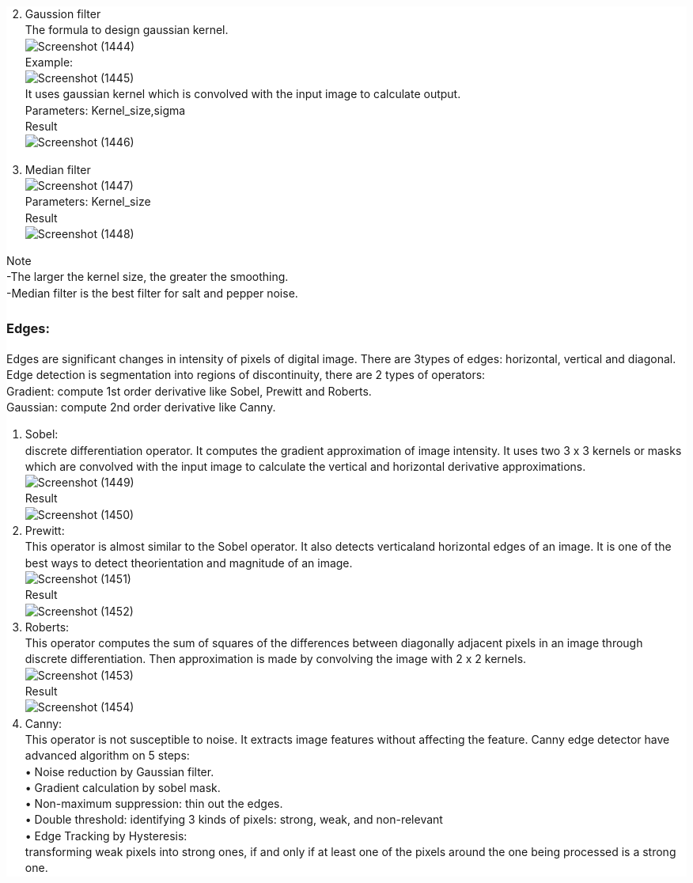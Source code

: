 2. Gaussion filter  
The formula to design gaussian kernel.   
![Screenshot (1444)](https://github.com/MayarFayez/CV_-HPF-LPF_-Techniques-/assets/93496610/3865e52b-7a6e-46dc-9641-860e301c82b4)   
Example:   
![Screenshot (1445)](https://github.com/MayarFayez/CV_-HPF-LPF_-Techniques-/assets/93496610/3e3c2394-13f5-4708-8ddb-152ab5b604b7)  
It uses gaussian kernel which is convolved with the input image to calculate output.  
Parameters: Kernel_size,sigma  
Result  
![Screenshot (1446)](https://github.com/MayarFayez/CV_-HPF-LPF_-Techniques-/assets/93496610/240a86bc-f956-44b1-ac71-fe70da99cbc1)  

3. Median filter  
![Screenshot (1447)](https://github.com/MayarFayez/CV_-HPF-LPF_-Techniques-/assets/93496610/54091c6c-4d9f-4fd2-ba61-3cdc266dddf5)  
Parameters: Kernel_size  
Result   
![Screenshot (1448)](https://github.com/MayarFayez/CV_-HPF-LPF_-Techniques-/assets/93496610/d856bc89-c41e-488e-90fe-d88333f58b0d)  

Note    
-The larger the kernel size, the greater the smoothing.      
-Median filter is the best filter for salt and pepper noise.    

### Edges:
Edges are significant changes in intensity of pixels of digital image. There are 
3types of edges: horizontal, vertical and diagonal. Edge detection is segmentation 
into regions of discontinuity, there are 2 types of operators:  
 Gradient: compute 1st order derivative like Sobel, Prewitt and Roberts.  
 Gaussian: compute 2nd order derivative like Canny.     
1. Sobel:    
discrete differentiation operator. It computes the gradient approximation of image intensity. It 
uses two 3 x 3 kernels or masks which are convolved with the input image to calculate the vertical 
and horizontal derivative approximations.    
![Screenshot (1449)](https://github.com/MayarFayez/CV_-HPF-LPF_-Techniques-/assets/93496610/ce81cccc-6511-4e8e-b433-5385040dbadc)  
Result  
![Screenshot (1450)](https://github.com/MayarFayez/CV_-HPF-LPF_-Techniques-/assets/93496610/836867cb-76a1-496a-a2df-4228f479a2a6)  
2. Prewitt:  
This operator is almost similar to the Sobel operator. It also detects verticaland horizontal edges of an image. It is one of the best ways to detect theorientation and magnitude of an image.  
![Screenshot (1451)](https://github.com/MayarFayez/CV_-HPF-LPF_-Techniques-/assets/93496610/c6a35b0e-de51-404a-a663-5485f1543cb0)  
Result  
![Screenshot (1452)](https://github.com/MayarFayez/CV_-HPF-LPF_-Techniques-/assets/93496610/ec4f3917-0dcc-4057-b249-908d536598ea)
3. Roberts:   
This operator computes the sum of squares of the differences between diagonally adjacent pixels in an image through discrete differentiation. Then approximation is made by 
convolving the image with 2 x 2 kernels.  
![Screenshot (1453)](https://github.com/MayarFayez/CV_-HPF-LPF_-Techniques-/assets/93496610/2b094248-4d6b-42f7-8e49-c51a5ee4a23b)  
Result  
![Screenshot (1454)](https://github.com/MayarFayez/CV_-HPF-LPF_-Techniques-/assets/93496610/1a894eec-f01a-4838-a425-5e2486107af0)  
4. Canny:  
This operator is not susceptible to noise. It extracts image features without 
affecting the feature. Canny edge detector have advanced algorithm on 5 
steps:  
• Noise reduction by Gaussian filter.   
• Gradient calculation by sobel mask.  
• Non-maximum suppression: thin out the edges.  
• Double threshold: identifying 3 kinds of pixels: strong, weak, and 
non-relevant  
• Edge Tracking by Hysteresis:  
transforming weak pixels into strong ones, if and only if at least 
one of the pixels around the one being processed is a strong one.  